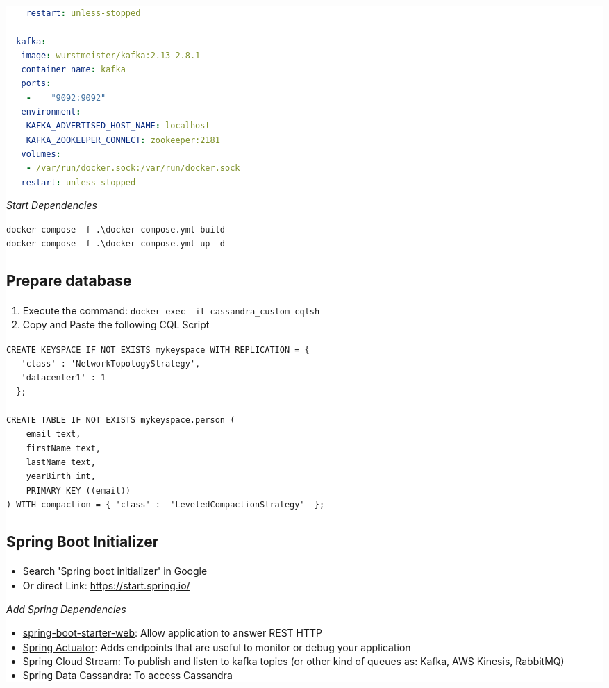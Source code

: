 ```yaml
    restart: unless-stopped

  kafka:
   image: wurstmeister/kafka:2.13-2.8.1
   container_name: kafka
   ports:
    -    "9092:9092"
   environment:
    KAFKA_ADVERTISED_HOST_NAME: localhost
    KAFKA_ZOOKEEPER_CONNECT: zookeeper:2181
   volumes:
    - /var/run/docker.sock:/var/run/docker.sock
   restart: unless-stopped
```

*Start Dependencies*

```
docker-compose -f .\docker-compose.yml build
docker-compose -f .\docker-compose.yml up -d
```

## Prepare database

1. Execute the command: `docker exec -it cassandra_custom cqlsh`
1. Copy and Paste the following CQL Script
```cql
CREATE KEYSPACE IF NOT EXISTS mykeyspace WITH REPLICATION = {
   'class' : 'NetworkTopologyStrategy',
   'datacenter1' : 1
  };

CREATE TABLE IF NOT EXISTS mykeyspace.person (
    email text,
    firstName text,
    lastName text,
    yearBirth int,
    PRIMARY KEY ((email))
) WITH compaction = { 'class' :  'LeveledCompactionStrategy'  };
```

## Spring Boot Initializer

* [Search 'Spring boot initializer' in Google](https://letmegooglethat.com/?q=Spring+boot+initializer)
* Or direct Link:  https://start.spring.io/

*Add Spring Dependencies*

* [spring-boot-starter-web](https://www.baeldung.com/spring-boot-starters): Allow application to answer REST HTTP
* [Spring Actuator](https://spring.io/guides/gs/actuator-service/): Adds endpoints that are useful to monitor or debug your application
* [Spring Cloud Stream](https://spring.io/projects/spring-cloud-stream): To publish and listen to kafka topics (or other kind of queues as: Kafka, AWS Kinesis, RabbitMQ)
* [Spring Data Cassandra](https://spring.io/projects/spring-data-cassandra): To access Cassandra
